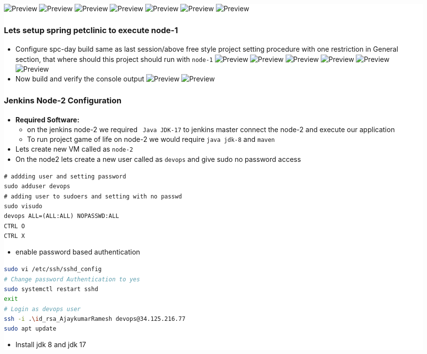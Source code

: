   ![Preview](./Images/jenkins42.png)
  ![Preview](./Images/jenkins43.png)
  ![Preview](./Images/jenkins44.png)
  ![Preview](./Images/jenkins45.png)
  ![Preview](./Images/jenkins46.png)
  ![Preview](./Images/jenkins47.png)
  ![Preview](./Images/jenkins48.png)

### Lets setup spring petclinic to execute node-1
* Configure spc-day build same as last session/above free style project setting procedure with one restriction in General section, that where should this project should run with `node-1`
![Preview](./Images/jenkins49.png)
![Preview](./Images/jenkins50.png)
![Preview](./Images/jenkins51.png)
![Preview](./Images/jenkins52.png)
![Preview](./Images/jenkins53.png)
![Preview](./Images/jenkins54.png)
* Now build and verify the console output
![Preview](./Images/jenkins55.png)
![Preview](./Images/jenkins56.png)

### Jenkins Node-2 Configuration
* **Required Software:**  
  * on the jenkins node-2 we required ` Java JDK-17` to jenkins master connect the node-2 and execute our application
  * To run project game of life on node-2 we would require `java jdk-8` and `maven`
* Lets create new VM called as `node-2`
* On the node2 lets create a new user called as `devops` and give sudo no password access

```
# addding user and setting password
sudo adduser devops
# adding user to sudoers and setting with no passwd
sudo visudo
devops ALL=(ALL:ALL) NOPASSWD:ALL
CTRL O 
CTRL X
```
* enable password based authentication

```bash
sudo vi /etc/ssh/sshd_config
# Change password Authentication to yes
sudo systemctl restart sshd
exit
# Login as devops user
ssh -i .\id_rsa_AjaykumarRamesh devops@34.125.216.77
sudo apt update
```
* Install jdk 8 and jdk 17
